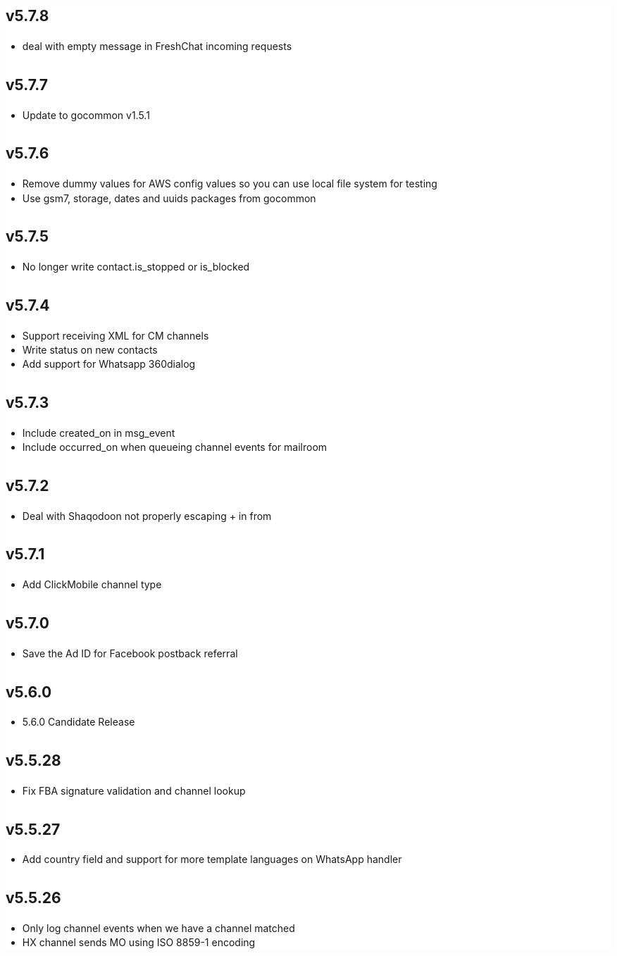 v5.7.8
----------
 * deal with empty message in FreshChat incoming requests

v5.7.7
----------
 * Update to gocommon v1.5.1

v5.7.6
----------
 * Remove dummy values for AWS config values so you can use local file system for testing
 * Use gsm7, storage, dates and uuids packages from gocommon

v5.7.5
----------
 * No longer write contact.is_stopped or is_blocked

v5.7.4
----------
 * Support receiving XML for CM channels
 * Write status on new contacts
 * Add support for Whatsapp 360dialog

v5.7.3
----------
 * Include created_on in msg_event
 * Include occurred_on when queueing channel events for mailroom

v5.7.2
----------
 * Deal with Shaqodoon not properly escaping + in from

v5.7.1
----------
 * Add ClickMobile channel type

v5.7.0
----------
 * Save the Ad ID for Facebook postback referral 

v5.6.0
----------
 * 5.6.0 Candidate Release

v5.5.28 
----------
 * Fix FBA signature validation and channel lookup

v5.5.27
----------
 * Add country field and support for more template languages on WhatsApp handler

v5.5.26
----------
 * Only log channel events when we have a channel matched
 * HX channel sends MO using ISO 8859-1 encoding
